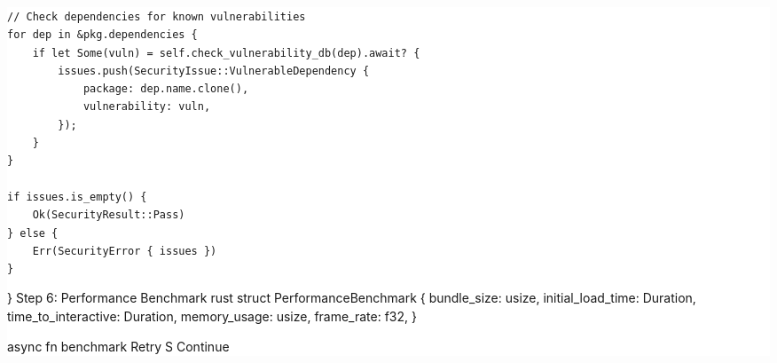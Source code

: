     // Check dependencies for known vulnerabilities
    for dep in &pkg.dependencies {
        if let Some(vuln) = self.check_vulnerability_db(dep).await? {
            issues.push(SecurityIssue::VulnerableDependency {
                package: dep.name.clone(),
                vulnerability: vuln,
            });
        }
    }
    
    if issues.is_empty() {
        Ok(SecurityResult::Pass)
    } else {
        Err(SecurityError { issues })
    }
}
Step 6: Performance Benchmark
rust
struct PerformanceBenchmark {
    bundle_size: usize,
    initial_load_time: Duration,
    time_to_interactive: Duration,
    memory_usage: usize,
    frame_rate: f32,
}

async fn benchmark
Retry
S
Continue
